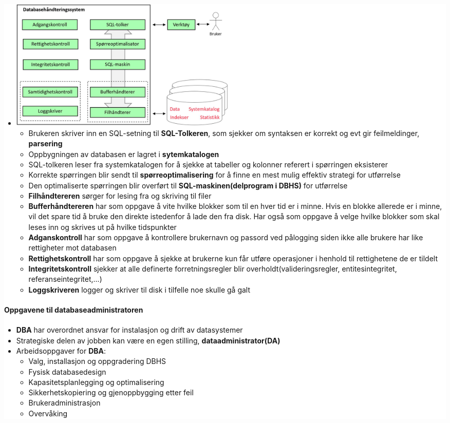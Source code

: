 * <img src="./summary-pictures/DBHS.png" width="50%">
  
  * Brukeren skriver inn en SQL-setning til **SQL-Tolkeren**, som sjekker om syntaksen er korrekt og evt gir feilmeldinger, **parsering**
  * Oppbygningen av databasen er lagret i **sytemkatalogen**
  * SQL-tolkeren leser fra systemkatalogen for å sjekke at tabeller og kolonner referert i spørringen eksisterer
  * Korrekte spørringen blir sendt til **spørreoptimalisering** for å finne en mest mulig effektiv strategi for utførrelse
  * Den optimaliserte spørringen blir overført til **SQL-maskinen(delprogram i DBHS)** for utførrelse
  * **Filhåndtereren** sørger for lesing fra og skriving til filer
  * **Bufferhåndtereren** har som oppgave å vite hvilke blokker som til en hver tid er i minne. Hvis en blokke allerede er i minne, vil det spare tid å bruke den direkte istedenfor å lade den fra disk. Har også som oppgave å velge hvilke blokker som skal leses inn og skrives ut på hvilke tidspunkter
  * **Adganskontroll** har som oppgave å kontrollere brukernavn og passord ved pålogging siden ikke alle brukere har like rettigheter mot databasen
  * **Rettighetskontroll** har som oppgave å sjekke at brukerne kun får utføre operasjoner i henhold til rettighetene de er tildelt
  * **Integritetskontroll** sjekker at alle definerte forretningsregler blir overholdt(valideringsregler, entitesintegritet, referanseintegritet,...)
  * **Loggskriveren** logger og skriver til disk i tilfelle noe skulle gå galt

#### Oppgavene til databaseadministratoren

* **DBA** har overordnet ansvar for instalasjon og drift av datasystemer
* Strategiske delen av jobben kan være en egen stilling, **dataadministrator(DA)**
* Arbeidsoppgaver for **DBA**:
  * Valg, installasjon og oppgradering DBHS
  * Fysisk databasedesign
  * Kapasitetsplanlegging og optimalisering
  * Sikkerhetskopiering og gjenoppbygging etter feil
  * Brukeradministrasjon
  * Overvåking
